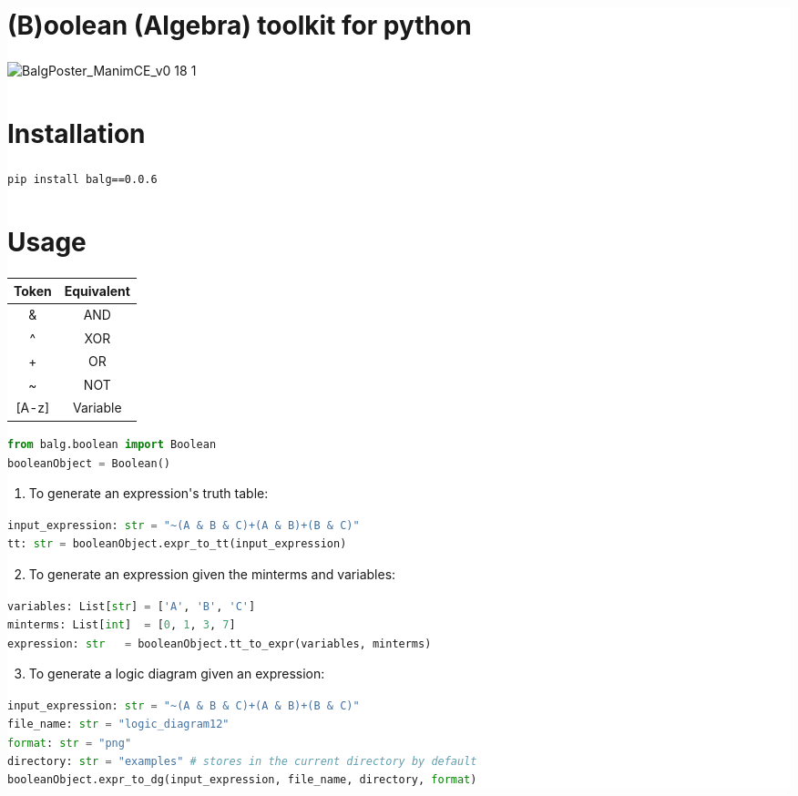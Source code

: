 # (B)oolean (Algebra) toolkit for python


![BalgPoster_ManimCE_v0 18 1](https://github.com/user-attachments/assets/766a5aa0-0173-4453-b89c-9c7bc7993efd)


# Installation

```bash
pip install balg==0.0.6
```
# Usage

| **Token** | **Equivalent** |
|:---------:|:--------------:|
|     &     |       AND      |
|     ^     |       XOR      |
|     +     |       OR       |
|     ~     |       NOT      |
|   [A-z]   |    Variable    |

```python
from balg.boolean import Boolean
booleanObject = Boolean()
```
1. To generate an expression's truth table:

```python
input_expression: str = "~(A & B & C)+(A & B)+(B & C)"
tt: str = booleanObject.expr_to_tt(input_expression)
```

2. To generate an expression given the minterms and variables:

```python
variables: List[str] = ['A', 'B', 'C']
minterms: List[int]  = [0, 1, 3, 7]
expression: str   = booleanObject.tt_to_expr(variables, minterms)
```

3. To generate a logic diagram given an expression:

```python
input_expression: str = "~(A & B & C)+(A & B)+(B & C)"
file_name: str = "logic_diagram12"
format: str = "png"
directory: str = "examples" # stores in the current directory by default
booleanObject.expr_to_dg(input_expression, file_name, directory, format)
```
